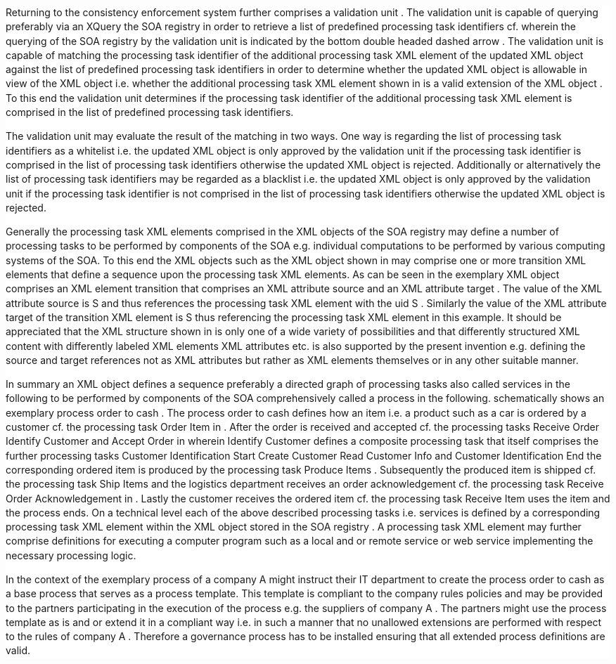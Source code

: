 Returning to the consistency enforcement system further comprises a validation unit . The validation unit is capable of querying preferably via an XQuery the SOA registry in order to retrieve a list of predefined processing task identifiers cf. wherein the querying of the SOA registry by the validation unit is indicated by the bottom double headed dashed arrow . The validation unit is capable of matching the processing task identifier of the additional processing task XML element of the updated XML object against the list of predefined processing task identifiers in order to determine whether the updated XML object is allowable in view of the XML object i.e. whether the additional processing task XML element shown in is a valid extension of the XML object . To this end the validation unit determines if the processing task identifier of the additional processing task XML element is comprised in the list of predefined processing task identifiers.

The validation unit may evaluate the result of the matching in two ways. One way is regarding the list of processing task identifiers as a whitelist i.e. the updated XML object is only approved by the validation unit if the processing task identifier is comprised in the list of processing task identifiers otherwise the updated XML object is rejected. Additionally or alternatively the list of processing task identifiers may be regarded as a blacklist i.e. the updated XML object is only approved by the validation unit if the processing task identifier is not comprised in the list of processing task identifiers otherwise the updated XML object is rejected.

Generally the processing task XML elements comprised in the XML objects of the SOA registry may define a number of processing tasks to be performed by components of the SOA e.g. individual computations to be performed by various computing systems of the SOA. To this end the XML objects such as the XML object shown in may comprise one or more transition XML elements that define a sequence upon the processing task XML elements. As can be seen in the exemplary XML object comprises an XML element transition that comprises an XML attribute source and an XML attribute target . The value of the XML attribute source is S and thus references the processing task XML element with the uid S . Similarly the value of the XML attribute target of the transition XML element is S thus referencing the processing task XML element in this example. It should be appreciated that the XML structure shown in is only one of a wide variety of possibilities and that differently structured XML content with differently labeled XML elements XML attributes etc. is also supported by the present invention e.g. defining the source and target references not as XML attributes but rather as XML elements themselves or in any other suitable manner.

In summary an XML object defines a sequence preferably a directed graph of processing tasks also called services in the following to be performed by components of the SOA comprehensively called a process in the following. schematically shows an exemplary process order to cash . The process order to cash defines how an item i.e. a product such as a car is ordered by a customer cf. the processing task Order Item in . After the order is received and accepted cf. the processing tasks Receive Order Identify Customer and Accept Order in wherein Identify Customer defines a composite processing task that itself comprises the further processing tasks Customer Identification Start Create Customer Read Customer Info and Customer Identification End the corresponding ordered item is produced by the processing task Produce Items . Subsequently the produced item is shipped cf. the processing task Ship Items and the logistics department receives an order acknowledgement cf. the processing task Receive Order Acknowledgement in . Lastly the customer receives the ordered item cf. the processing task Receive Item uses the item and the process ends. On a technical level each of the above described processing tasks i.e. services is defined by a corresponding processing task XML element within the XML object stored in the SOA registry . A processing task XML element may further comprise definitions for executing a computer program such as a local and or remote service or web service implementing the necessary processing logic.

In the context of the exemplary process of a company A might instruct their IT department to create the process order to cash as a base process that serves as a process template. This template is compliant to the company rules policies and may be provided to the partners participating in the execution of the process e.g. the suppliers of company A . The partners might use the process template as is and or extend it in a compliant way i.e. in such a manner that no unallowed extensions are performed with respect to the rules of company A . Therefore a governance process has to be installed ensuring that all extended process definitions are valid.
